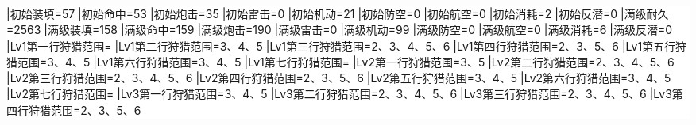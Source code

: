 |初始装填=57
|初始命中=53
|初始炮击=35
|初始雷击=0
|初始机动=21
|初始防空=0
|初始航空=0
|初始消耗=2
|初始反潜=0
|满级耐久=2563
|满级装填=158
|满级命中=159
|满级炮击=190
|满级雷击=0
|满级机动=99
|满级防空=0
|满级航空=0
|满级消耗=6
|满级反潜=0
|Lv1第一行狩猎范围=
|Lv1第二行狩猎范围=3、4、5
|Lv1第三行狩猎范围=2、3、4、5、6
|Lv1第四行狩猎范围=2、3、5、6
|Lv1第五行狩猎范围=3、4、5
|Lv1第六行狩猎范围=3、4、5
|Lv1第七行狩猎范围=
|Lv2第一行狩猎范围=3、5
|Lv2第二行狩猎范围=2、3、4、5、6
|Lv2第三行狩猎范围=2、3、4、5、6
|Lv2第四行狩猎范围=2、3、5、6
|Lv2第五行狩猎范围=3、4、5
|Lv2第六行狩猎范围=3、4、5
|Lv2第七行狩猎范围=
|Lv3第一行狩猎范围=3、4、5
|Lv3第二行狩猎范围=2、3、4、5、6
|Lv3第三行狩猎范围=2、3、4、5、6
|Lv3第四行狩猎范围=2、3、5、6